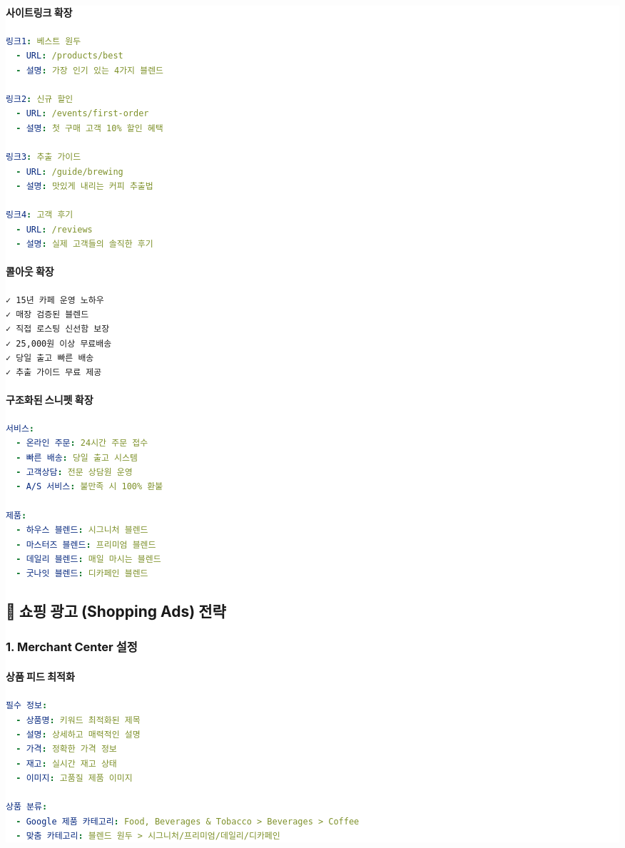 #### 사이트링크 확장
```yaml
링크1: 베스트 원두
  - URL: /products/best
  - 설명: 가장 인기 있는 4가지 블렌드
  
링크2: 신규 할인  
  - URL: /events/first-order
  - 설명: 첫 구매 고객 10% 할인 혜택
  
링크3: 추출 가이드
  - URL: /guide/brewing  
  - 설명: 맛있게 내리는 커피 추출법
  
링크4: 고객 후기
  - URL: /reviews
  - 설명: 실제 고객들의 솔직한 후기
```

#### 콜아웃 확장
```
✓ 15년 카페 운영 노하우
✓ 매장 검증된 블렌드  
✓ 직접 로스팅 신선함 보장
✓ 25,000원 이상 무료배송
✓ 당일 출고 빠른 배송
✓ 추출 가이드 무료 제공
```

#### 구조화된 스니펫 확장
```yaml
서비스:
  - 온라인 주문: 24시간 주문 접수
  - 빠른 배송: 당일 출고 시스템
  - 고객상담: 전문 상담원 운영
  - A/S 서비스: 불만족 시 100% 환불

제품:
  - 하우스 블렌드: 시그니처 블렌드
  - 마스터즈 블렌드: 프리미엄 블렌드  
  - 데일리 블렌드: 매일 마시는 블렌드
  - 굿나잇 블렌드: 디카페인 블렌드
```

## 🛒 쇼핑 광고 (Shopping Ads) 전략

### 1. Merchant Center 설정

#### 상품 피드 최적화
```yaml
필수 정보:
  - 상품명: 키워드 최적화된 제목
  - 설명: 상세하고 매력적인 설명
  - 가격: 정확한 가격 정보
  - 재고: 실시간 재고 상태
  - 이미지: 고품질 제품 이미지

상품 분류:
  - Google 제품 카테고리: Food, Beverages & Tobacco > Beverages > Coffee
  - 맞춤 카테고리: 블렌드 원두 > 시그니처/프리미엄/데일리/디카페인
```
